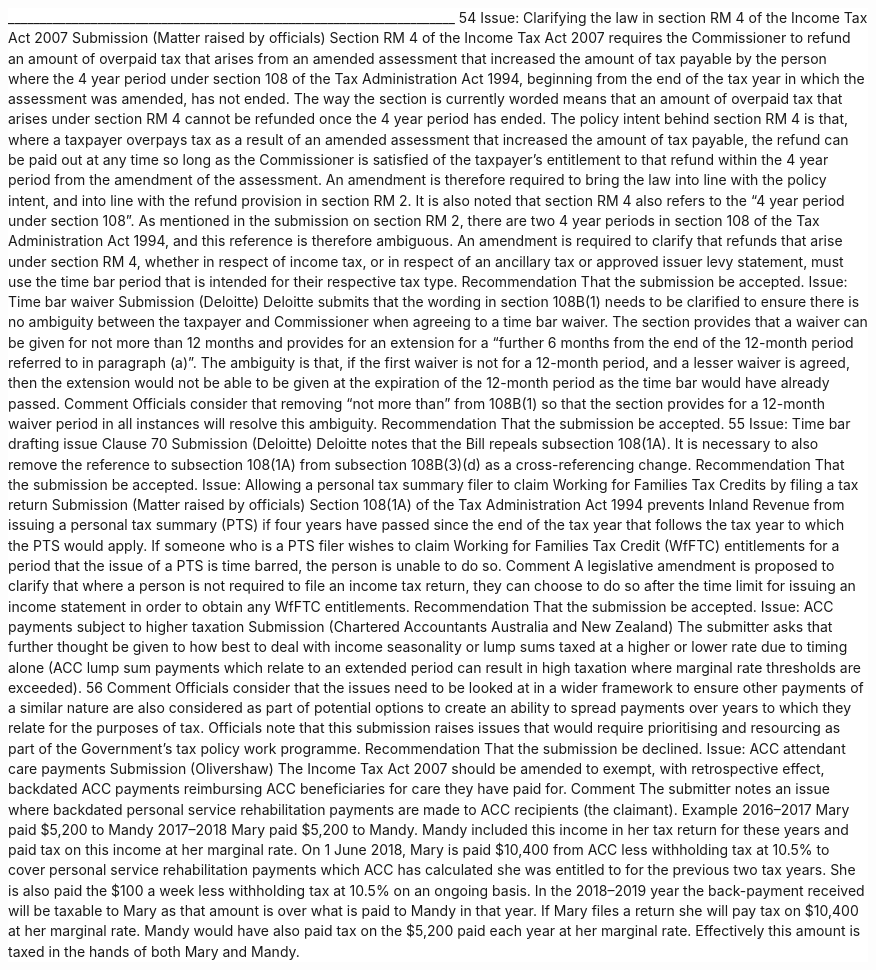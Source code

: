 \_\_\_\_\_\_\_\_\_\_\_\_\_\_\_\_\_\_\_\_\_\_\_\_\_\_\_\_\_\_\_\_\_\_\_\_\_\_\_\_\_\_\_\_\_\_\_\_\_\_\_\_\_\_\_\_\_\_\_\_\_\_\_\_\_\_\_\_\_\_ 54 Issue: Clarifying the law in section RM 4 of the Income Tax Act 2007 Submission (Matter raised by officials) Section RM 4 of the Income Tax Act 2007 requires the Commissioner to refund an amount of overpaid tax that arises from an amended assessment that increased the amount of tax payable by the person where the 4 year period under section 108 of the Tax Administration Act 1994, beginning from the end of the tax year in which the assessment was amended, has not ended. The way the section is currently worded means that an amount of overpaid tax that arises under section RM 4 cannot be refunded once the 4 year period has ended. The policy intent behind section RM 4 is that, where a taxpayer overpays tax as a result of an amended assessment that increased the amount of tax payable, the refund can be paid out at any time so long as the Commissioner is satisfied of the taxpayer’s entitlement to that refund within the 4 year period from the amendment of the assessment. An amendment is therefore required to bring the law into line with the policy intent, and into line with the refund provision in section RM 2. It is also noted that section RM 4 also refers to the “4 year period under section 108”. As mentioned in the submission on section RM 2, there are two 4 year periods in section 108 of the Tax Administration Act 1994, and this reference is therefore ambiguous. An amendment is required to clarify that refunds that arise under section RM 4, whether in respect of income tax, or in respect of an ancillary tax or approved issuer levy statement, must use the time bar period that is intended for their respective tax type. Recommendation That the submission be accepted. Issue: Time bar waiver Submission (Deloitte) Deloitte submits that the wording in section 108B(1) needs to be clarified to ensure there is no ambiguity between the taxpayer and Commissioner when agreeing to a time bar waiver. The section provides that a waiver can be given for not more than 12 months and provides for an extension for a “further 6 months from the end of the 12-month period referred to in paragraph (a)”. The ambiguity is that, if the first waiver is not for a 12-month period, and a lesser waiver is agreed, then the extension would not be able to be given at the expiration of the 12-month period as the time bar would have already passed. Comment Officials consider that removing “not more than” from 108B(1) so that the section provides for a 12-month waiver period in all instances will resolve this ambiguity. Recommendation That the submission be accepted. 55 Issue: Time bar drafting issue Clause 70 Submission (Deloitte) Deloitte notes that the Bill repeals subsection 108(1A). It is necessary to also remove the reference to subsection 108(1A) from subsection 108B(3)(d) as a cross-referencing change. Recommendation That the submission be accepted. Issue: Allowing a personal tax summary filer to claim Working for Families Tax Credits by filing a tax return Submission (Matter raised by officials) Section 108(1A) of the Tax Administration Act 1994 prevents Inland Revenue from issuing a personal tax summary (PTS) if four years have passed since the end of the tax year that follows the tax year to which the PTS would apply. If someone who is a PTS filer wishes to claim Working for Families Tax Credit (WfFTC) entitlements for a period that the issue of a PTS is time barred, the person is unable to do so. Comment A legislative amendment is proposed to clarify that where a person is not required to file an income tax return, they can choose to do so after the time limit for issuing an income statement in order to obtain any WfFTC entitlements. Recommendation That the submission be accepted. Issue: ACC payments subject to higher taxation Submission (Chartered Accountants Australia and New Zealand) The submitter asks that further thought be given to how best to deal with income seasonality or lump sums taxed at a higher or lower rate due to timing alone (ACC lump sum payments which relate to an extended period can result in high taxation where marginal rate thresholds are exceeded). 56 Comment Officials consider that the issues need to be looked at in a wider framework to ensure other payments of a similar nature are also considered as part of potential options to create an ability to spread payments over years to which they relate for the purposes of tax. Officials note that this submission raises issues that would require prioritising and resourcing as part of the Government’s tax policy work programme. Recommendation That the submission be declined. Issue: ACC attendant care payments Submission (Olivershaw) The Income Tax Act 2007 should be amended to exempt, with retrospective effect, backdated ACC payments reimbursing ACC beneficiaries for care they have paid for. Comment The submitter notes an issue where backdated personal service rehabilitation payments are made to ACC recipients (the claimant). Example 2016–2017 Mary paid $5,200 to Mandy 2017–2018 Mary paid $5,200 to Mandy. Mandy included this income in her tax return for these years and paid tax on this income at her marginal rate. On 1 June 2018, Mary is paid $10,400 from ACC less withholding tax at 10.5% to cover personal service rehabilitation payments which ACC has calculated she was entitled to for the previous two tax years. She is also paid the $100 a week less withholding tax at 10.5% on an ongoing basis. In the 2018–2019 year the back-payment received will be taxable to Mary as that amount is over what is paid to Mandy in that year. If Mary files a return she will pay tax on $10,400 at her marginal rate. Mandy would have also paid tax on the $5,200 paid each year at her marginal rate. Effectively this amount is taxed in the hands of both Mary and Mandy.